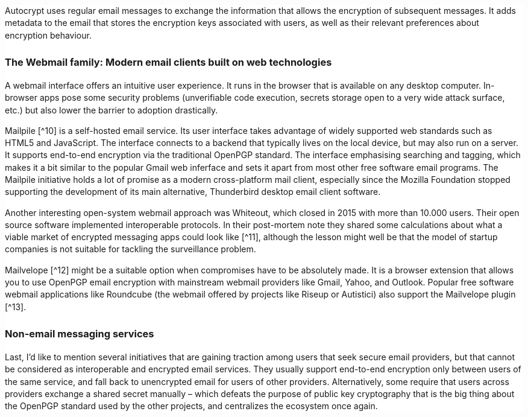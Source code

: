 Autocrypt uses regular email messages to exchange the information that
allows the encryption of subsequent messages. It adds metadata to the
email that stores the encryption keys associated with users, as well as
their relevant preferences about encryption behaviour.

### The Webmail family: Modern email clients built on web technologies

A webmail interface offers an intuitive user experience. It runs in the
browser that is available on any desktop computer. In-browser apps pose
some security problems (unverifiable code execution, secrets storage
open to a very wide attack surface, etc.) but also lower the barrier to
adoption drastically.

Mailpile [^10] is a self-hosted email service. Its user interface
takes advantage of widely supported web standards such as HTML5 and
JavaScript. The interface connects to a backend that typically lives on
the local device, but may also run on a server. It supports end-to-end
encryption via the traditional OpenPGP standard. The interface
emphasising searching and tagging, which makes it a bit similar to the
popular Gmail web inferface and sets it apart from most other free
software email programs. The Mailpile initiative holds a lot of promise
as a modern cross-platform mail client, especially since the Mozilla
Foundation stopped supporting the development of its main alternative,
Thunderbird desktop email client software.

Another interesting open-system webmail approach was Whiteout, which
closed in 2015 with more than 10.000 users. Their open source software
implemented interoperable protocols. In their post-mortem note they
shared some calculations about what a viable market of encrypted
messaging apps could look like [^11], although the lesson might well
be that the model of startup companies is not suitable for tackling the
surveillance problem.

Mailvelope [^12] might be a suitable option when compromises have to
be absolutely made. It is a browser extension that allows you to use
OpenPGP email encryption with mainstream webmail providers like Gmail,
Yahoo, and Outlook. Popular free software webmail applications like
Roundcube (the webmail offered by projects like Riseup or Autistici)
also support the Mailvelope plugin [^13].

### Non-email messaging services

Last, I’d like to mention several initiatives that are gaining traction
among users that seek secure email providers, but that cannot be
considered as interoperable and encrypted email services. They usually
support end-to-end encryption only between users of the same service,
and fall back to unencrypted email for users of other providers.
Alternatively, some require that users across providers exchange a
shared secret manually – which defeats the purpose of public key
cryptography that is the big thing about the OpenPGP standard used by
the other projects, and centralizes the ecosystem once again.
